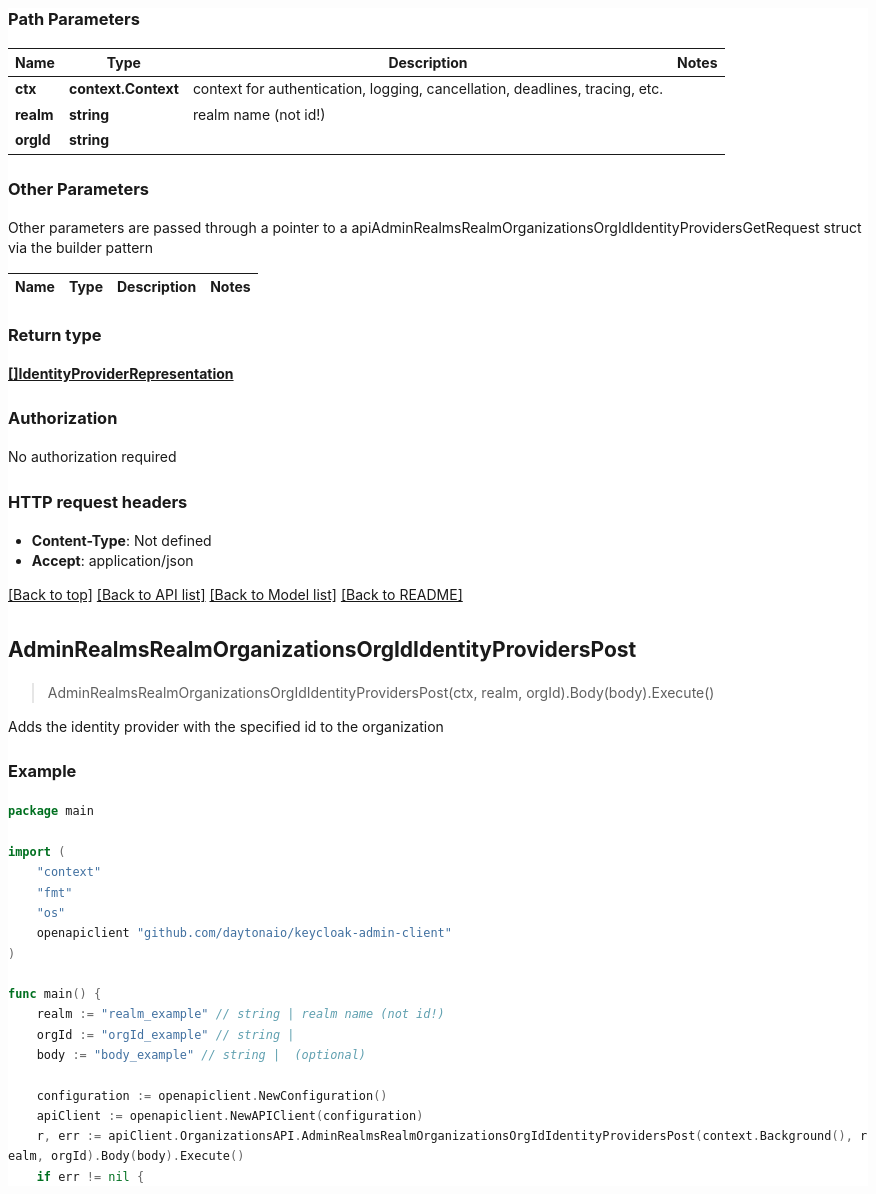 ### Path Parameters


Name | Type | Description  | Notes
------------- | ------------- | ------------- | -------------
**ctx** | **context.Context** | context for authentication, logging, cancellation, deadlines, tracing, etc.
**realm** | **string** | realm name (not id!) | 
**orgId** | **string** |  | 

### Other Parameters

Other parameters are passed through a pointer to a apiAdminRealmsRealmOrganizationsOrgIdIdentityProvidersGetRequest struct via the builder pattern


Name | Type | Description  | Notes
------------- | ------------- | ------------- | -------------



### Return type

[**[]IdentityProviderRepresentation**](IdentityProviderRepresentation.md)

### Authorization

No authorization required

### HTTP request headers

- **Content-Type**: Not defined
- **Accept**: application/json

[[Back to top]](#) [[Back to API list]](../README.md#documentation-for-api-endpoints)
[[Back to Model list]](../README.md#documentation-for-models)
[[Back to README]](../README.md)


## AdminRealmsRealmOrganizationsOrgIdIdentityProvidersPost

> AdminRealmsRealmOrganizationsOrgIdIdentityProvidersPost(ctx, realm, orgId).Body(body).Execute()

Adds the identity provider with the specified id to the organization



### Example

```go
package main

import (
	"context"
	"fmt"
	"os"
	openapiclient "github.com/daytonaio/keycloak-admin-client"
)

func main() {
	realm := "realm_example" // string | realm name (not id!)
	orgId := "orgId_example" // string | 
	body := "body_example" // string |  (optional)

	configuration := openapiclient.NewConfiguration()
	apiClient := openapiclient.NewAPIClient(configuration)
	r, err := apiClient.OrganizationsAPI.AdminRealmsRealmOrganizationsOrgIdIdentityProvidersPost(context.Background(), realm, orgId).Body(body).Execute()
	if err != nil {
```
